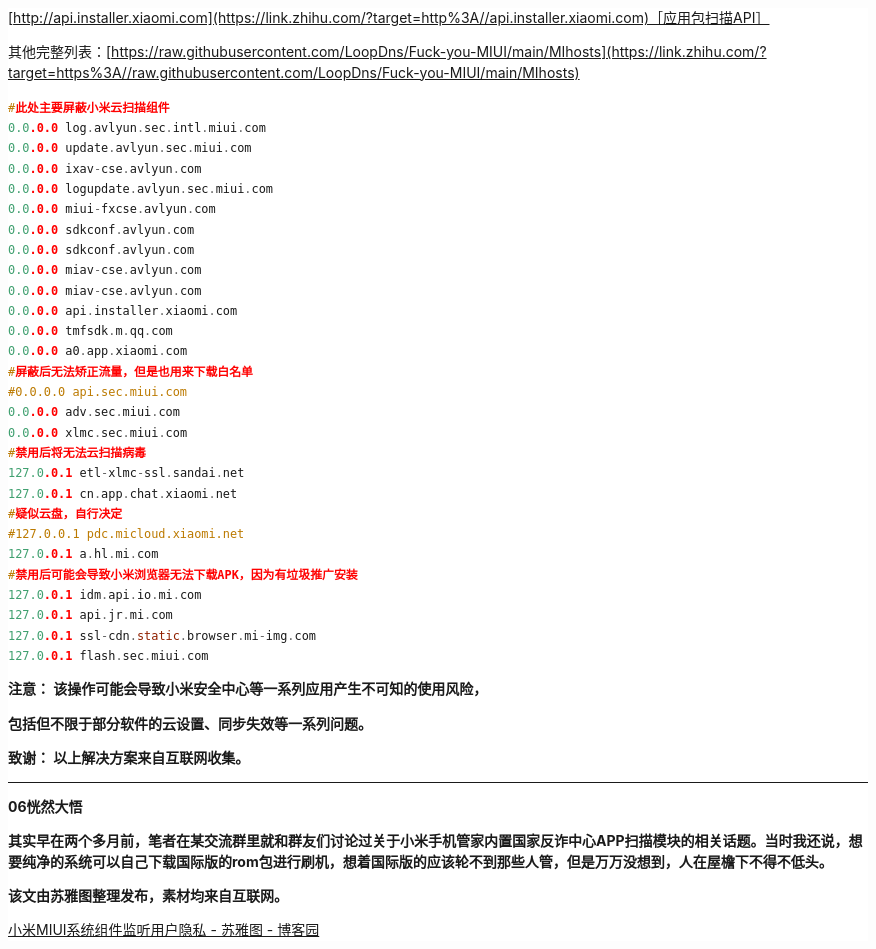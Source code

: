 [http://api.installer.xiaomi.com](https://link.zhihu.com/?target=http%3A//api.installer.xiaomi.com)［应用包扫描API］

其他完整列表：[https://raw.githubusercontent.com/LoopDns/Fuck-you-MIUI/main/MIhosts](https://link.zhihu.com/?target=https%3A//raw.githubusercontent.com/LoopDns/Fuck-you-MIUI/main/MIhosts)

```c
#此处主要屏蔽小米云扫描组件
0.0.0.0 log.avlyun.sec.intl.miui.com
0.0.0.0 update.avlyun.sec.miui.com
0.0.0.0 ixav-cse.avlyun.com
0.0.0.0 logupdate.avlyun.sec.miui.com
0.0.0.0 miui-fxcse.avlyun.com
0.0.0.0 sdkconf.avlyun.com
0.0.0.0 sdkconf.avlyun.com
0.0.0.0 miav-cse.avlyun.com
0.0.0.0 miav-cse.avlyun.com
0.0.0.0 api.installer.xiaomi.com
0.0.0.0 tmfsdk.m.qq.com
0.0.0.0 a0.app.xiaomi.com
#屏蔽后无法矫正流量，但是也用来下载白名单
#0.0.0.0 api.sec.miui.com
0.0.0.0 adv.sec.miui.com
0.0.0.0 xlmc.sec.miui.com
#禁用后将无法云扫描病毒
127.0.0.1 etl-xlmc-ssl.sandai.net
127.0.0.1 cn.app.chat.xiaomi.net
#疑似云盘，自行决定
#127.0.0.1 pdc.micloud.xiaomi.net
127.0.0.1 a.hl.mi.com
#禁用后可能会导致小米浏览器无法下载APK，因为有垃圾推广安装
127.0.0.1 idm.api.io.mi.com
127.0.0.1 api.jr.mi.com
127.0.0.1 ssl-cdn.static.browser.mi-img.com
127.0.0.1 flash.sec.miui.com
```

**注意： 该操作可能会导致小米安全中心等一系列应用产生不可知的使用风险，**

**包括但不限于部分软件的云设置、同步失效等一系列问题。**

**致谢： 以上解决方案来自互联网收集。**

---

**06恍然大悟**

**其实早在两个多月前，笔者在某交流群里就和群友们讨论过关于小米手机管家内置国家反诈中心APP扫描模块的相关话题。当时我还说，想要纯净的系统可以自己下载国际版的rom包进行刷机，想着国际版的应该轮不到那些人管，但是万万没想到，人在屋檐下不得不低头。**

**该文由苏雅图整理发布，素材均来自互联网。**

[小米MIUI系统组件监听用户隐私 - 苏雅图 - 博客园](https://link.zhihu.com/?target=https%3A//www.cnblogs.com/arrdres/p/17091764.html)
